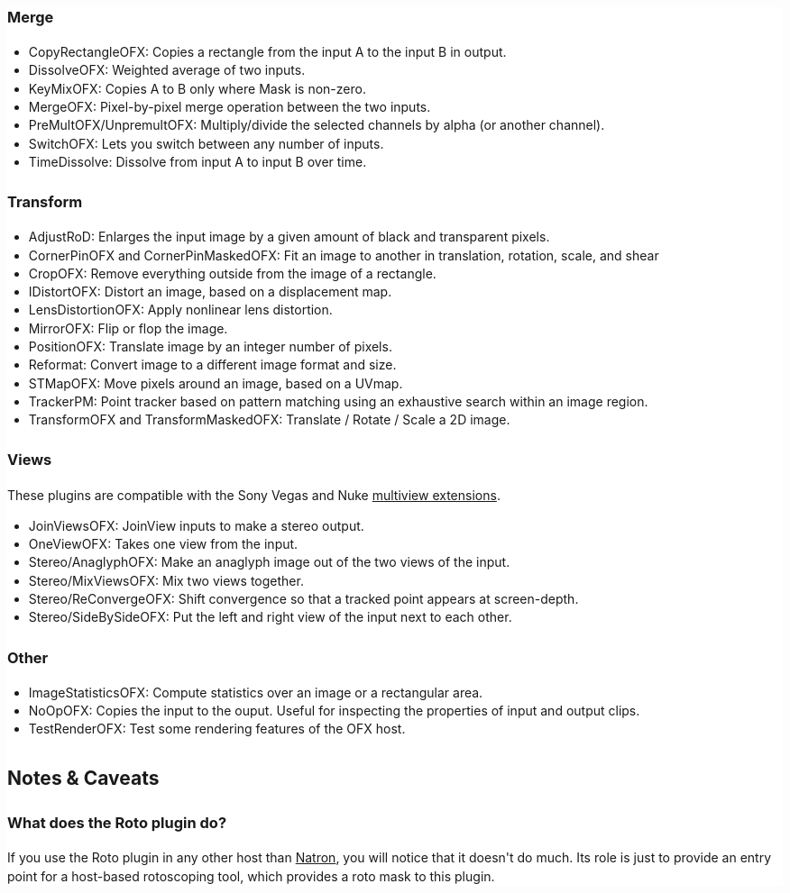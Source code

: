 ### Merge

* CopyRectangleOFX: Copies a rectangle from the input A to the input B in output.
* DissolveOFX: Weighted average of two inputs.
* KeyMixOFX: Copies A to B only where Mask is non-zero.
* MergeOFX: Pixel-by-pixel merge operation between the two inputs.
* PreMultOFX/UnpremultOFX: Multiply/divide the selected channels by alpha (or another channel).
* SwitchOFX: Lets you switch between any number of inputs.
* TimeDissolve: Dissolve from input A to input B over time.

### Transform

* AdjustRoD: Enlarges the input image by a given amount of black and transparent pixels.
* CornerPinOFX and CornerPinMaskedOFX: Fit an image to another in translation, rotation, scale, and shear
* CropOFX: Remove everything outside from the image of a rectangle.
* IDistortOFX: Distort an image, based on a displacement map.
* LensDistortionOFX: Apply nonlinear lens distortion.
* MirrorOFX: Flip or flop the image.
* PositionOFX: Translate image by an integer number of pixels.
* Reformat: Convert image to a different image format and size.
* STMapOFX: Move pixels around an image, based on a UVmap.
* TrackerPM: Point tracker based on pattern matching using an exhaustive search within an image region.
* TransformOFX and TransformMaskedOFX: Translate / Rotate / Scale a 2D image.

### Views

These plugins are compatible with the Sony Vegas and Nuke [multiview extensions](http://openeffects.org/standard_changes/multi-view-effects).

* JoinViewsOFX: JoinView inputs to make a stereo output.
* OneViewOFX: Takes one view from the input.
* Stereo/AnaglyphOFX: Make an anaglyph image out of the two views of the input.
* Stereo/MixViewsOFX: Mix two views together. 
* Stereo/ReConvergeOFX: Shift convergence so that a tracked point appears at screen-depth.
* Stereo/SideBySideOFX: Put the left and right view of the input next to each other.

### Other

* ImageStatisticsOFX: Compute statistics over an image or a rectangular area.
* NoOpOFX: Copies the input to the ouput. Useful for inspecting the properties of input and output clips.
* TestRenderOFX: Test some rendering features of the OFX host.

Notes & Caveats
---------------

### What does the Roto plugin do?

If you use the Roto plugin in any other host than [Natron](http://natron.inria.fr), you will notice that it doesn't do much. Its role is just to provide an entry point for a host-based rotoscoping tool, which provides a roto mask to this plugin.
